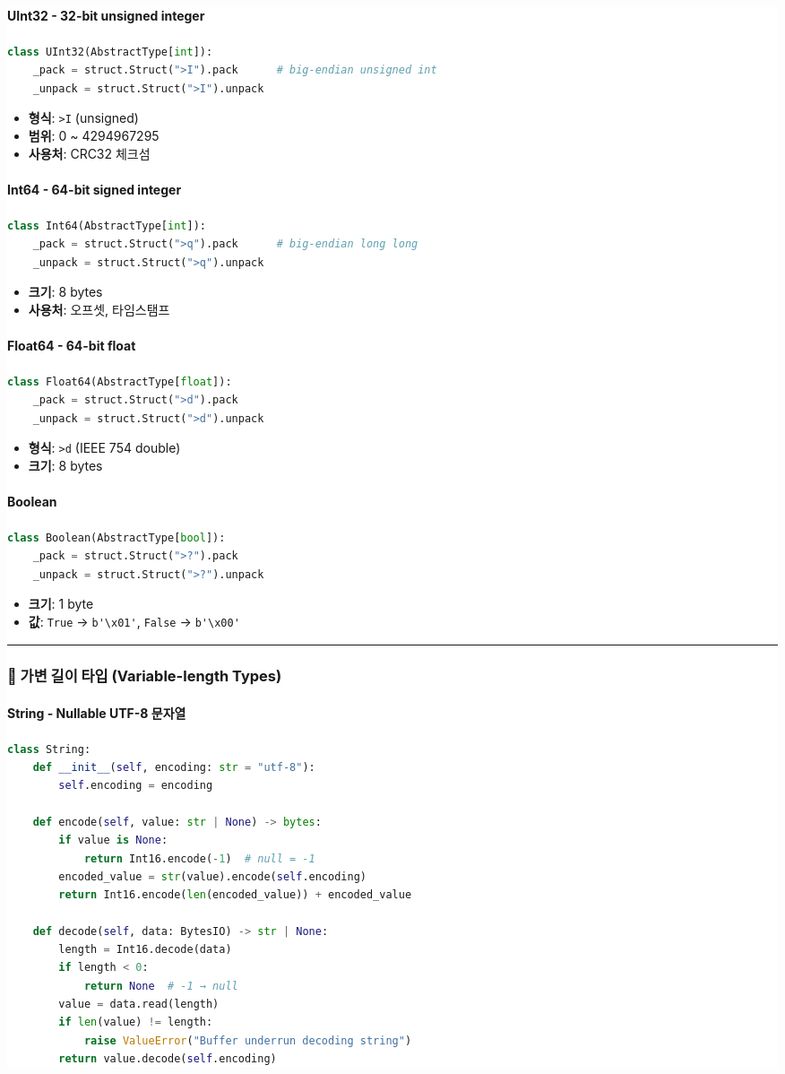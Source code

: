 #### **UInt32** - 32-bit unsigned integer
```python
class UInt32(AbstractType[int]):
    _pack = struct.Struct(">I").pack      # big-endian unsigned int
    _unpack = struct.Struct(">I").unpack
```
- **형식**: `>I` (unsigned)
- **범위**: 0 ~ 4294967295
- **사용처**: CRC32 체크섬

#### **Int64** - 64-bit signed integer
```python
class Int64(AbstractType[int]):
    _pack = struct.Struct(">q").pack      # big-endian long long
    _unpack = struct.Struct(">q").unpack
```
- **크기**: 8 bytes
- **사용처**: 오프셋, 타임스탬프

#### **Float64** - 64-bit float
```python
class Float64(AbstractType[float]):
    _pack = struct.Struct(">d").pack
    _unpack = struct.Struct(">d").unpack
```
- **형식**: `>d` (IEEE 754 double)
- **크기**: 8 bytes

#### **Boolean**
```python
class Boolean(AbstractType[bool]):
    _pack = struct.Struct(">?").pack
    _unpack = struct.Struct(">?").unpack
```
- **크기**: 1 byte
- **값**: `True` → `b'\x01'`, `False` → `b'\x00'`

---

### 🔹 가변 길이 타입 (Variable-length Types)

#### **String** - Nullable UTF-8 문자열
```python
class String:
    def __init__(self, encoding: str = "utf-8"):
        self.encoding = encoding

    def encode(self, value: str | None) -> bytes:
        if value is None:
            return Int16.encode(-1)  # null = -1
        encoded_value = str(value).encode(self.encoding)
        return Int16.encode(len(encoded_value)) + encoded_value

    def decode(self, data: BytesIO) -> str | None:
        length = Int16.decode(data)
        if length < 0:
            return None  # -1 → null
        value = data.read(length)
        if len(value) != length:
            raise ValueError("Buffer underrun decoding string")
        return value.decode(self.encoding)
```
